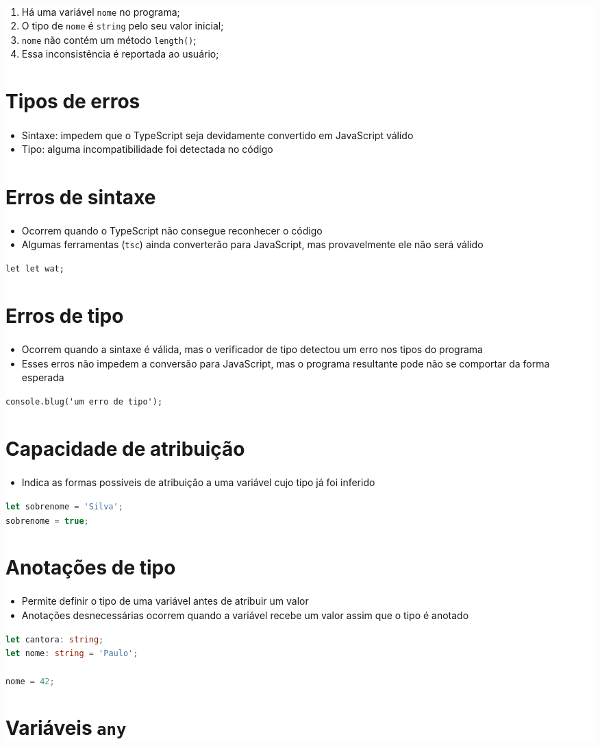 1. Há uma variável `nome` no programa;
2. O tipo de `nome` é `string` pelo seu valor inicial;
3. `nome` não contém um método `length()`;
4. Essa inconsistência é reportada ao usuário;

# Tipos de erros

- Sintaxe: impedem que o TypeScript seja devidamente convertido em JavaScript válido
- Tipo: alguma incompatibilidade foi detectada no código

# Erros de sintaxe

- Ocorrem quando o TypeScript não consegue reconhecer o código 
- Algumas ferramentas (`tsc`) ainda converterão para JavaScript, mas provavelmente ele não será válido

`let let wat;`

# Erros de tipo

- Ocorrem quando a sintaxe é válida, mas o verificador de tipo detectou um erro nos tipos do programa
- Esses erros não impedem a conversão para JavaScript, mas o programa resultante pode não se comportar da forma esperada

`console.blug('um erro de tipo');`

# Capacidade de atribuição

- Indica as formas possíveis de atribuição a uma variável cujo tipo já foi inferido

```typescript
let sobrenome = 'Silva';
sobrenome = true;
```

# Anotações de tipo

- Permite definir o tipo de uma variável antes de atribuir um valor
- Anotações desnecessárias ocorrem quando a variável recebe um valor assim que o tipo é anotado

```typescript
let cantora: string;
let nome: string = 'Paulo';

nome = 42;
``` 

# Variáveis `any`
